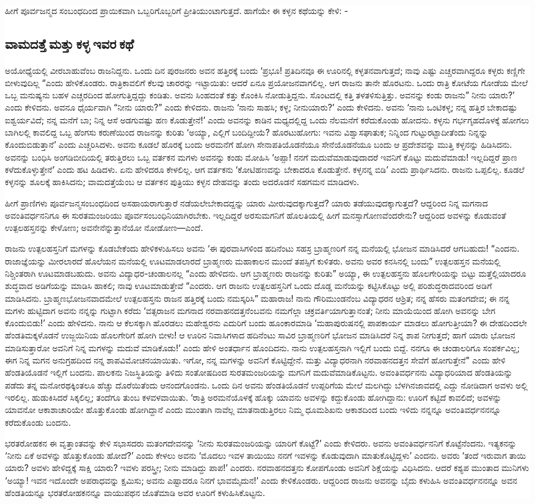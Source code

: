 ಹೀಗೆ ಪೂರ್ವಜನ್ಮದ ಸಂಬಂಧದಿಂದ ಪ್ರಾಯಿಕವಾಗಿ ಒಬ್ಬರಿಗೊಬ್ಬರಿಗೆ ಪ್ರೀತಿಯುಂಟಾಗುತ್ತದೆ. ಹಾಗೆಯೇ ಈ ಕಳ್ಳನ ಕಥೆಯನ್ನು ಕೇಳಿ: -


## ವಾಮದತ್ತೆ ಮತ್ತು ಕಳ್ಳ ಇವರ ಕಥೆ


ಅಯೋಧ್ಯೆಯಲ್ಲಿ ವೀರಬಾಹುವೆಂಬ ರಾಜನಿದ್ದನು. ಒಂದು ದಿನ ಪುರಜನರು ಅವನ ಹತ್ತಿರಕ್ಕೆ ಬಂದು ‘ಪ್ರಭೂ! ಪ್ರತಿದಿನವೂ ಈ ಊರಿನಲ್ಲಿ ಕಳ್ಳತನವಾಗುತ್ತದೆ; ನಾವು ಎಷ್ಟು ಎಚ್ಚರವಾಗಿದ್ದರೂ ಕಳ್ಳರು ಕಣ್ಣಿಗೇ ಬೀಳುವುದಿಲ್ಲ “ಎಂದು ಹೇಳಿಕೊಂಡರು. ರಾತ್ರಿಕಾವಲಿಗೆ ಕೆಲವು ಚಾರರನ್ನು ಇಟ್ಟಾಯಿತು: ಆದರೆ ಏನೂ ಪ್ರಯೋಜನವಾಗಲಿಲ್ಲ. ಆಗ ರಾಜನು ತಾನೇ ಹೊರಟನು. ಒಂದು ರಾತ್ರಿ ಕೋಟೆಯ ಗೋಡೆಯ ಮೇಲೆ ಒಬ್ಬ ಮನುಷ್ಯನು ಬಹಳ ಎಚ್ಚರದಿಂದ ಹೋಗುತ್ತಿದ್ದದ್ದು ಕಂಡಿತು. ಅವನು ಸಿಂಹದಂತೆ ಕತ್ತು ಕೊಂಕಿಸಿ ನೋಡುತ್ತಿದ್ದನು. ಸೊಂಟದಲ್ಲಿ ಕತ್ತಿ ತಳತಳಿಸುತ್ತಿತ್ತು. ಅವನನ್ನು ಕಂಡು ರಾಜನು” ನೀನು ಯಾರು?’ ಎಂದು ಕೇಳಿದನು. ಅವನೂ ಧೈರ್ಯವಾಗಿ “ನೀನು ಯಾರು?” ಎಂದು ಕೇಳಿದನು. ರಾಜನು ‘ನಾನು ಸಾಹಸಿ; ಕಳ್ಳ; ನೀನುಯಾರು?’ ಎಂದು ಕೇಳಿದನು. ಅವನು ‘ನಾನು ಒಂಟಿಕಳ್ಳ; ನನ್ನ ಹತ್ತಿರ ಬೇಕಾದಷ್ಟು ಐಶ್ವರ್ಯವಿದೆ; ನನ್ನ ಮನೆಗೆ ಬಾ; ನಿನ್ನ ಆಸೆ ಅಡಗುವಷ್ಟು ಹಣ ಕೊಡುತ್ತೇನೆ!’ ಎಂದು ಅವನನ್ನು ಕಾಡಿನ ಮಧ್ಯದಲ್ಲಿದ್ದ ಒಂದು ನೆಲಮನೆಗೆ ಕರೆದುಕೊಂಡು ಹೋದನು. ಕಳ್ಳನು ಗರ್ಭಗೃಹದೊಳಕ್ಕೆ ಹೋಗಲು ಬಾಗಿಲಲ್ಲಿ ಕಾವಲಿದ್ದ ಒಬ್ಬ ಹೆಂಗಸು ಕರುಣೆಯಿಂದ ರಾಜನನ್ನು ಕುರಿತು ‘ಅಯ್ಯಾ, ಎಲ್ಲಿಗೆ ಬಂದಿದ್ದೀಯೆ? ಹೊರಟುಹೋಗು: ಇವನು ವಿಶ್ವಾಸಘಾತುಕ; ನಿನ್ನಿಂದ ಗುಟ್ಟುರಟ್ಟಾದೀತೆಂದು ನಿನ್ನನ್ನು ಕೊಂದುಬಿಡುತ್ತಾನೆ’ ಎಂದು ಎಚ್ಚರಿಸಿದಳು. ಅವನು ಕೂಡಲೆ ಹೊರಕ್ಕೆ ಬಂದು ಅರಮನೆಗೆ ಹೋಗಿ ಸೇನಾಪತಿಯೊಡನೆಯೂ ಸೇನೆಯೊಡನೆಯೂ ಬಂದು ಆ ಪ್ರದೇಶವನ್ನು ಮುತ್ತಿ ಕಳ್ಳನನ್ನು ಹಿಡಿಸಿದನು. ಅವನನ್ನು ಬಂಧಿಸಿ ಅಂಗಡಿಬೀದಿಯಲ್ಲಿ ತರುತ್ತಿರಲು ಒಬ್ಬ ವರ್ತಕನ ಮಗಳು ಅವನನ್ನು ಕಂಡು ಮೋಹಿಸಿ ‘ಅಪ್ಪಾ! ನನಗೆ ಮದುವೆಮಾಡುವುದಾದರೆ ಇವನಿಗೆ ಕೊಟ್ಟು ಮದುವೆಮಾಡು! ಇಲ್ಲದಿದ್ದರೆ ಪ್ರಾಣ ಕಳೆದುಕೊಳ್ಳುತ್ತೇನೆ’ ಎಂದು ಹಟ ಹಿಡಿದಳು. ಏನು ಹೇಳಿದರೂ ಕೇಳಲಿಲ್ಲ. ಆಗ ವರ್ತಕನು ‘ಕೋಟಿಹಣವನ್ನು ಬೇಕಾದರೂ ಕೊಡುತ್ತೇನೆ. ಕಳ್ಳನನ್ನ ಬಿಡಿ’ ಎಂದು ಪ್ರಾರ್ಥಿಸಿದನು. ರಾಜನು ಒಪ್ಪಲಿಲ್ಲ. ಕೂಡಲೆ ಕಳ್ಳನನ್ನು ಶೂಲಕ್ಕೆ ಹಾಕಿಸಿದನು; ವಾಮದತ್ತೆಯೆಂಬ ಆ ವರ್ತಕನ ಪುತ್ರಿಯು ಕಳ್ಳನ ದೇಹವನ್ನು ತಂದು ಅದರೊಡನೆ ಸಹಗಮನ ಮಾಡಿದಳು.

ಹೀಗೆ ಪ್ರಾಣಿಗಳು ಪೂರ್ವಜನ್ಮಸಂಬಂಧದಿಂದ ಅಸಹಾಯರಾಗುತ್ತಾರೆ ನಡೆಯಲೇಬೇಕಾದದ್ದನ್ನು ಯಾರು ಮೀರುವುದಕ್ಕಾಗುತ್ತದೆ? ಯಾರು ತಡೆಯುವುದಕ್ಕಾಗುತ್ತದೆ? ಆದ್ದರಿಂದ ನಿನ್ನ ಮಗನಾದ ಅವಂತಿವರ್ಧನನಿಗೂ ಈ ಸುರತಮಂಜರಿಯು ಪೂರ್ವಸಂಬಂಧಿನಿಯಾಗಿರಬೇಕು. ಇಲ್ಲದಿದ್ದರೆ ಅರಸುಮಗನಿಗೆ ಹೊಲತಿಯಲ್ಲಿ ಹೀಗೆ ಮನಸ್ಸಾಗೋಣವೆಂದರೇನು? ಆದ್ದರಿಂದ ಅವಳನ್ನು ಕೊಡುವಂತೆ ಉತ್ಪಲಹಸ್ತನನ್ನು ಕೇಳೋಣ; ಅವನೇನೆನ್ನುತ್ತಾನೆಯೋ ನೋಡೋಣ―ಎಂದೆ.

ರಾಜನು ಉತ್ಪಲಹಸ್ತನಿಗೆ ಮಗಳನ್ನು ಕೊಡಬೇಕೆಂದು ಹೇಳಿಕಳುಹಿಸಲು ಅವನು ‘ಈ ಪುರವಾಸಿಗಳಿಂದ ಹದಿನೆಂಟು ಸಹಸ್ರ ಬ್ರಾಹ್ಮಣರಿಗೆ ನನ್ನ ಮನೆಯಲ್ಲಿ ಭೋಜನ ಮಾಡಿಸಿದರೆ ಆಗಬಹುದು! “ಎಂದನು. ರಾಜಾಜ್ಞೆಯನ್ನು ಮೀರಲಾರದೆ ಹೊಲೆಯನ ಮನೆಯಲ್ಲಿ ಊಟಮಾಡಲಾರದೆ ಬ್ರಾಹ್ಮಣರು ಮಹಾಕಾಲನ ಮುಂದೆ ತಪಸ್ಸಿಗೆ ಕುಳಿತರು. ಅವನು ಅವರ ಕನಸಿನಲ್ಲಿ ಬಂದು” ಉತ್ಪಲಹಸ್ತನ ಮನೆಯಲ್ಲಿ ನಿಶ್ಚಿಂತರಾಗಿ ಊಟಮಾಡಬಹುದು. ಅವನು ವಿದ್ಯಾಧರ-ಚಂಡಾಲನಲ್ಲ “ಎಂದು ಹೇಳಿದನು. ಆಗ ಬ್ರಾಹ್ಮಣರು ರಾಜನನ್ನು ಕುರಿತು” ಅಯ್ಯಾ, ಈ ಉತ್ಪಲಹಸ್ತನು ಹೊಲಗೇರಿಯನ್ನು ಬಿಟ್ಟು ಮತ್ತೆಲ್ಲಿಯಾದರೂ ಶುದ್ಧವಾದ ಅಡಿಗೆಯನ್ನು ಮಾಡಿಸಿ ಹಾಕಲಿ; ನಾವು ಊಟಮಾಡುತ್ತೇವೆ “ಎಂದರು. ಆಗ ರಾಜನು ಉತ್ಪಲಹಸ್ತನಿಗೆ ಒಂದು ದೊಡ್ಡ ಮನೆಯನ್ನು ಕಟ್ಟಿಸಿಕೊಟ್ಟು ಅಲ್ಲಿ ಪರಿಶುದ್ಧರಾದವರಿಂದ ಅಡಿಗೆ ಮಾಡಿಸಿದನು. ಬ್ರಾಹ್ಮಣಭೋಜನವಾದಮೇಲೆ ಉತ್ಪಲಹಸ್ತನು ರಾಜನ ಹತ್ತಿರಕ್ಕೆ ಬಂದು ನಮಸ್ಕರಿಸಿ” ಮಹಾರಾಜ! ನಾನು ಗೌರಿಮುಂಡನೆಂಬ ವಿದ್ಯಾಧರನ ಆಶ್ರಿತ; ನನ್ನ ಹೆಸರು ಮತಂಗದೇವ; ಈ ನನ್ನ ಮಗಳು ಹುಟ್ಟಿದಾಗ ಅವನು ನನ್ನನ್ನು ಗುಟ್ಟಾಗಿ ಕರೆದು ‘ವತ್ಸರಾಜನ ಮಗನಾದ ನರವಾಹನದತ್ತನೆಂಬವನು ನಮಗೆಲ್ಲಾ ಚಕ್ರವರ್ತಿಯಾಗುತ್ತಾನಂತೆ; ನೀನು ಮಾಯೆಯಿಂದ ಹೋಗಿ ಅವನನ್ನು ಬೇಗ ಕೊಂದುಬಿಡು!’ ಎಂದು ಹೇಳಿದನು. ನಾನು ಆ ಕೆಲಸಕ್ಕಾಗಿ ಹೊರಡಲು ಮಹೇಶ್ವರನು ಎದುರಿಗೆ ಬಂದು ಹೂಂಕಾರಮಾಡಿ ‘ಮಹಾಪುರುಷನಲ್ಲಿ ಪಾಪಕಾರ್ಯ ಮಾಡಲು ಹೋಗುತ್ತೀಯಾ? ಈ ದೇಹದಿಂದಲೇ ಹೆಂಡತಿಮಕ್ಕಳೊಡನೆ ಉಜ್ಜಯಿನಿಯ ಹೊಲಗೇರಿಗೆ ಹೋಗಿ ಬೀಳು! ಆ ಊರಿನ ನಿವಾಸಿಗಳಾದ ಹದಿನೆಂಟು ಸಾವಿರ ಬ್ರಾಹ್ಮಣರಿಗೆ ಭೋಜನ ಮಾಡಿಸಿದರೆ ನಿನ್ನ ಶಾಪ ನೀಗುತ್ತದೆ; ಹಾಗೆ ಯಾರು ಭೋಜನ ಮಾಡಿಸುತ್ತಾರೋ ಅವನಿಗೆ ನಿನ್ನ ಮಗಳನ್ನು ಮದುವೆ ಮಾಡಿಕೊಡು!’ ಎಂದು ಹೇಳಿ ಅಂತರ್ಧಾನ ಹೊಂದಿದನು. ನಾನು ಉತ್ಪಲಹಸ್ತನಾಗಿ ಇಲ್ಲಿಗೆ ಬಂದು ಬಿದ್ದೆ. ನನಗೂ ಈ ಚಂಡಾಲರಿಗೂ ಸಂಪರ್ಕವಿಲ್ಲ; ಈಗ ನಿನ್ನ ಮಗನ ಅನುಗ್ರಹದಿಂದ ನನ್ನ ಶಾಪವಿಮೋಚನಯಾಯಿತು. ಇಗೋ, ನನ್ನ ಮಗಳನ್ನು ಅವನಿಗೆ ಕೊಟ್ಟಿದ್ದೇನೆ. ಮತ್ತು ವಿದ್ಯಾಧರನಾಗಿ ನರವಾಹನದತ್ತನ ಸೇವೆಗೆ ಹೋಗುತ್ತೇನೆ" ಎಂದು ಹೇಳಿ ಹೆಂಡತಿಯೊಡನೆ ಇಲ್ಲಿಗೆ ಬಂದನು. ಪಾಲಕನು ನಿಜಸ್ಥಿತಿಯನ್ನು ತಿಳಿದು ಸಂತೋಷದಿಂದ ಸುರತಮಂಜರಿಯನ್ನು ಮಗನಿಗೆ ಮದುವೆಮಾಡಿಕೊಟ್ಟನು. ಅವಂತಿವರ್ಧನನು ವಿದ್ಯಾಧರಿಯಾದ ಹೆಂಡತಿಯನ್ನು ಪಡೆದು ತನ್ನ ಮನೋರಥಕ್ಕಿಂತಲೂ ಹೆಚ್ಚು ದೊರೆಯಿತೆಂದು ಆನಂದಗೊಂಡನು. ಒಂದು ದಿನ ಅವನು ಹೆಂಡತಿಯೊಡನೆ ಉಪ್ಪರಿಗೆಯ ಮೇಲೆ ಮಲಗಿದ್ದು ಬೆಳಗಿನಜಾವದಲ್ಲಿ ಎದ್ದು ನೋಡಿದಾಗ ಅವಳು ಅಲ್ಲಿ ಇರಲಿಲ್ಲ. ಹುಡುಕಿಸಿದರೆ ಸಿಕ್ಕಲಿಲ್ಲ; ತಂದೆಗೂ ತುಂಬ ಕಳವಳವಾಯಿತು. ‘ರಾತ್ರಿ ಅರಮನೆಯೊಳಕ್ಕೆ ಹೊಕ್ಕು ಯಾವನು ಅವಳನ್ನು ಕದ್ದುಕೊಂಡು ಹೋಗಿದ್ದಾನು: ಊರಿಗೆ ಕಟ್ಟಿದೆ ಕಾವಲಿದೆ; ಅವಳನ್ನು ಯಾವನೋ ಆಕಾಶಾಚಾರಿಯೇ ಹೊತ್ತುಕೊಂಡು ಹೋಗಿದ್ದಾನೆ ಎಂದು ಮುಂತಾಗಿ ನಾವೆಲ್ಲ ಮಾತನಾಡುತ್ತಿರಲು ನಿಮ್ಮ ಧೂಮಶಿಖನು ಆಕಾಶದಿಂದ ಬಂದು ಇಳಿದು ನನ್ನನ್ನೂ ಅವಂತಿವರ್ಧನನನ್ನೂ ಕರೆದುಕೊಂಡು ಬಂದನು.

ಭರತರೋಹಕನ ಈ ವೃತ್ತಾಂತವನ್ನು ಕೇಳಿ ಸಭಾಸದರು ಮತಂಗದೇವನನ್ನು ‘ನೀನು ಸುರತಮಂಜರಿಯನ್ನು ಯಾರಿಗೆ ಕೊಟ್ಟೆ?’ ಎಂದು ಕೇಳಿದರು. ಅವನು ಅವಂತಿವರ್ಧನನಿಗೆ ಕೊಟ್ಟೆನೆಂದನು. ಇತ್ಯಕನನ್ನು ‘ನೀನು ಏಕೆ ಅವಳನ್ನು ಹೊತ್ತುಕೊಂಡು ಹೋದೆ?’ ಎಂದು ಕೇಳಲು ಅವನು ‘ಮೊದಲು ಇವಳ ತಾಯಿಯು ನನಗೆ ಇವಳನ್ನು ಕೊಡುವುದಾಗಿ ಮಾತುಕೊಟ್ಟಿದ್ದಳು’ ಎಂದನು. ಅವರು ‘ತಂದೆ ಇರುವಾಗ ತಾಯಿ ಯಾರು? ಅವಳು ಹೇಳಿದ್ದಕ್ಕೆ ಸಾಕ್ಷಿ ಯಾರು? ಇವಳು ಪರಸ್ತ್ರೀ; ನೀನು ಮಾಡಿದ್ದು ಪಾಪ!’ ಎಂದರು. ನರವಾಹನದತ್ತನು ಕೋಪಗೊಂಡು ಅವನಿಗೆ ಶಿಕ್ಷೆಯನ್ನು ವಿಧಿಸಿದನು. ಆದರೆ ಕಶ್ಯಪ ಮುಂತಾದ ಮುನಿಗಳು ‘ಅಯ್ಯಾ! ಇವನ ಇದೊಂದೇ ಅಪರಾಧವನ್ನು ಕ್ಷಮಿಸು; ಅವನು ಎಷ್ಟಾದರೂ ನಿನಗೆ ಭಾವಮೈದುನ!’ ಎಂದು ಕೇಳಿಕೊಂಡರು. ಆದ್ದರಿಂದ ರಾಜನು ಅವನನ್ನು ಬೈದು ಕಳುಹಿಸಿ ಅವಂತಿವರ್ಧನನನ್ನೂ ಅವನ ಹೆಂಡತಿಯನ್ನೂ ಭರತರೋಹಕನನ್ನೂ ವಾಯುಪಥನ ಜೊತೆಮಾಡಿ ಅವರ ಊರಿಗೆ ಕಳುಹಿಸಿಕೊಟ್ಟನು.


